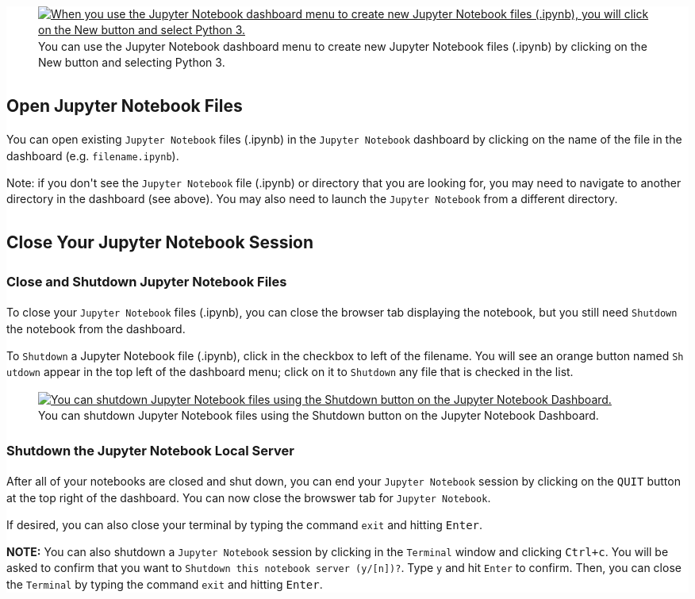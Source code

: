 <figure>
 <a href="{{ site.url }}/images/courses/earth-analytics/bootcamp/jupyter-interface/create-notebook.png">
 <img src="{{ site.url }}/images/courses/earth-analytics/bootcamp/jupyter-interface/create-notebook.png" alt="When you use the Jupyter Notebook dashboard menu to create new Jupyter Notebook files (.ipynb), you will click on the New button and select Python 3."></a>
 <figcaption> You can use the Jupyter Notebook dashboard menu to create new Jupyter Notebook files (.ipynb) by clicking on the New button and selecting Python 3. 
 </figcaption>
</figure>

## Open Jupyter Notebook Files

You can open existing `Jupyter Notebook` files (.ipynb) in the `Jupyter Notebook` dashboard by clicking on the name of the file in the dashboard (e.g. `filename.ipynb`). 

Note: if you don't see the `Jupyter Notebook` file (.ipynb) or directory that you are looking for, you may need to navigate to another directory in the dashboard (see above). You may also need to launch the `Jupyter Notebook` from a different directory.  

## Close Your Jupyter Notebook Session

### Close and Shutdown Jupyter Notebook Files

To close your `Jupyter Notebook` files (.ipynb), you can close the browser tab displaying the notebook, but you still need `Shutdown` the notebook from the dashboard. 

To `Shutdown` a Jupyter Notebook file (.ipynb), click in the checkbox to left of the filename. You will see an orange button named `Shutdown` appear in the top left of the dashboard menu; click on it to `Shutdown` any file that is checked in the list.

<figure>
 <a href="{{ site.url }}/images/courses/earth-analytics/bootcamp/jupyter-interface/shutdown-notebook.png">
 <img src="{{ site.url }}/images/courses/earth-analytics/bootcamp/jupyter-interface/shutdown-notebook.png" alt="You can shutdown Jupyter Notebook files using the Shutdown button on the Jupyter Notebook Dashboard."></a>
 <figcaption> You can shutdown Jupyter Notebook files using the Shutdown button on the Jupyter Notebook Dashboard.
 </figcaption>
</figure>

### Shutdown the Jupyter Notebook Local Server

After all of your notebooks are closed and shut down, you can end your `Jupyter Notebook` session by clicking on the <kbd>QUIT</kbd> button at the top right of the dashboard. You can now close the browswer tab for `Jupyter Notebook`.

If desired, you can also close your terminal by typing the command `exit` and hitting <kbd>Enter</kbd>.

<div class="notice--success" markdown="1">

**NOTE:** You can also shutdown a `Jupyter Notebook` session by clicking in the `Terminal` window and clicking <kbd>Ctrl+c</kbd>. You will be asked to confirm that you want to `Shutdown this notebook server (y/[n])?`.  Type `y` and hit `Enter` to confirm. Then, you can close the `Terminal` by typing the command `exit` and hitting <kbd>Enter</kbd>.

</div>

